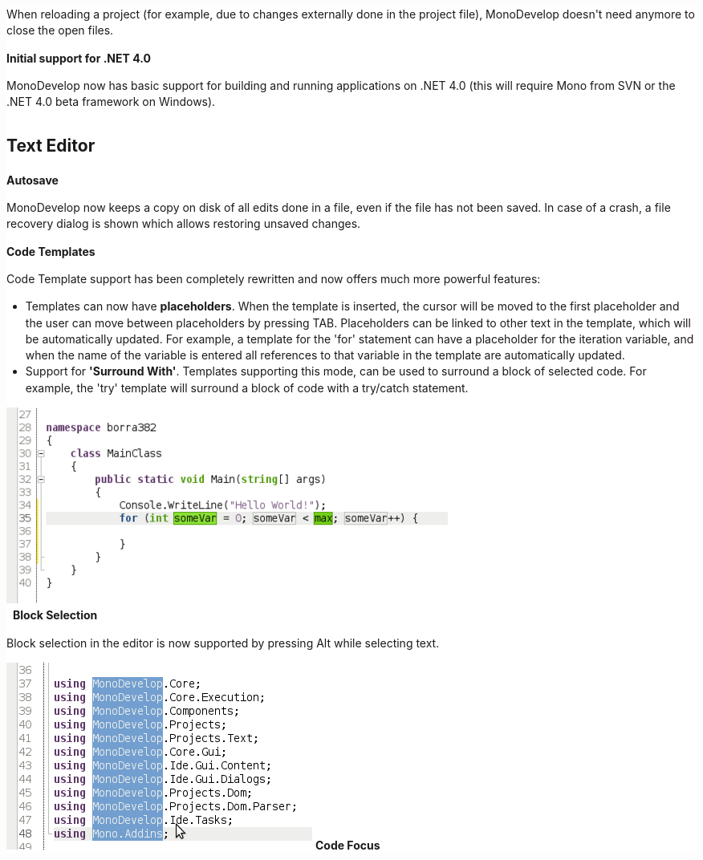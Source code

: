 When reloading a project (for example, due to changes externally done in the project file), MonoDevelop doesn't need anymore to close the open files.

**Initial support for .NET 4.0**

MonoDevelop now has basic support for building and running applications on .NET 4.0 (this will require Mono from SVN or the .NET 4.0 beta framework on Windows).

Text Editor
-----------

**Autosave**

MonoDevelop now keeps a copy on disk of all edits done in a file, even if the file has not been saved. In case of a crash, a file recovery dialog is shown which allows restoring unsaved changes.

**Code Templates**

Code Template support has been completely rewritten and now offers much more powerful features:

-   Templates can now have **placeholders**. When the template is inserted, the cursor will be moved to the first placeholder and the user can move between placeholders by pressing TAB. Placeholders can be linked to other text in the template, which will be automatically updated. For example, a template for the 'for' statement can have a placeholder for the iteration variable, and when the name of the variable is entered all references to that variable in the template are automatically updated.
-   Support for **'Surround With'**. Templates supporting this mode, can be used to surround a block of selected code. For example, the 'try' template will surround a block of code with a try/catch statement.

[![CodeTemplates.png](/images/247-CodeTemplates.png)](/images/247-CodeTemplates.png "Code template with placeholder")<br/>
 
**Block Selection**

Block selection in the editor is now supported by pressing Alt while selecting text.

[![BlockSelection.png](/images/248-BlockSelection.png)](/images/248-BlockSelection.png "Block Selection")
**Code Focus**
